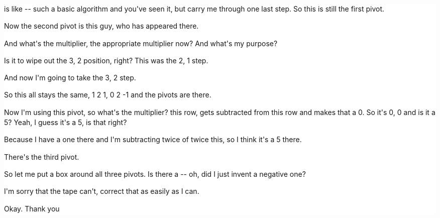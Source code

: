   <span m='436560'>is</span> <span m='436710'>like</span> <span m='436870'>--</span>
  <span m='437270'>such</span> <span m='437580'>a</span> <span m='437660'>basic</span>
  <span m='438110'>algorithm</span> <span m='438740'>and</span> <span m='439470'>you've</span>
  <span m='439670'>seen</span> <span m='439910'>it,</span> <span m='440240'>but</span>
  <span m='440670'>carry</span> <span m='441080'>me</span> <span m='441270'>through</span>
  <span m='441920'>one</span> <span m='442750'>last</span> <span m='443150'>step.</span>
  <span m='445670'>So</span> <span m='446020'>this</span> <span m='446250'>is</span>
  <span m='446380'>still</span> <span m='446680'>the</span> <span m='446770'>first</span>
  <span m='447140'>pivot.</span> </p><p><span m='448490'>Now</span> <span m='448730'>the</span>
  <span m='448850'>second</span> <span m='449270'>pivot</span> <span m='449560'>is</span>
  <span m='449710'>this</span> <span m='449990'>guy,</span> <span m='450400'>who</span>
  <span m='450710'>has</span> <span m='450920'>appeared</span> <span m='451410'>there.</span>
  </p><p><span m='452060'>And</span> <span m='452240'>what's</span> <span m='452500'>the</span>
  <span m='452610'>multiplier,</span> <span m='453490'>the</span> <span m='453590'>appropriate</span>
  <span m='454040'>multiplier</span> <span m='454700'>now?</span> <span m='456620'>And</span>
  <span m='456700'>what's</span> <span m='456930'>my</span> <span m='457090'>purpose?</span>
  </p><p><span m='458130'>Is</span> <span m='458430'>it</span> <span m='460100'>to</span>
  <span m='460230'>wipe</span> <span m='460620'>out</span> <span m='461320'>the</span>
  <span m='461650'>3,</span> <span m='462460'>2</span> <span m='462780'>position,</span>
  <span m='463410'>right?</span> <span m='464560'>This</span> <span m='464750'>was</span>
  <span m='464950'>the</span> <span m='465080'>2,</span> <span m='465650'>1</span>
  <span m='466580'>step.</span> </p><p><span m='467640'>And</span> <span m='467790'>now</span>
  <span m='468000'>I'm</span> <span m='468160'>going</span> <span m='468320'>to</span>
  <span m='468410'>take</span> <span m='468860'>the</span> <span m='470080'>3,</span>
  <span m='471230'>2</span> <span m='471610'>step.</span> </p><p><span m='473010'>So</span>
  <span m='473390'>this</span> <span m='473760'>all</span> <span m='473970'>stays</span>
  <span m='474360'>the</span> <span m='474470'>same,</span> <span m='475200'>1</span>
  <span m='476360'>2</span> <span m='477410'>1,</span> <span m='478280'>0</span> <span
  m='478950'>2</span> <span m='479470'>-1</span> <span m='480350'>and</span> <span
  m='481860'>the</span> <span m='482470'>pivots</span> <span m='482900'>are</span>
  <span m='483000'>there.</span> </p><p><span m='483340'>Now</span> <span m='483510'>I'm</span>
  <span m='483690'>using</span> <span m='484140'>this</span> <span m='484380'>pivot,</span>
  <span m='484750'>so</span> <span m='484850'>what's</span> <span m='485060'>the</span>
  <span m='485150'>multiplier?</span> <span m='490840'>this</span> <span m='491170'>row,</span>
  <span m='491950'>gets</span> <span m='492260'>subtracted</span> <span m='492900'>from</span>
  <span m='493070'>this</span> <span m='493310'>row</span> <span m='493590'>and</span>
  <span m='493680'>makes</span> <span m='493950'>that</span> <span m='494190'>a</span>
  <span m='494230'>0.</span> <span m='494630'>So</span> <span m='494810'>it's</span>
  <span m='494930'>0,</span> <span m='495590'>0</span> <span m='496490'>and</span>
  <span m='496760'>is</span> <span m='498820'>it</span> <span m='498960'>a</span>
  <span m='499020'>5?</span> <span m='500770'>Yeah,</span> <span m='501850'>I</span>
  <span m='501910'>guess</span> <span m='502160'>it's</span> <span m='502310'>a</span>
  <span m='502390'>5,</span> <span m='502860'>is</span> <span m='502970'>that</span>
  <span m='503160'>right?</span> </p><p><span m='504200'>Because</span> <span m='504400'>I</span>
  <span m='504480'>have</span> <span m='504650'>a</span> <span m='504740'>one</span>
  <span m='505160'>there</span> <span m='506080'>and</span> <span m='506390'>I'm</span>
  <span m='506560'>subtracting</span> <span m='507870'>twice</span> <span m='508520'>of</span>
  <span m='508690'>twice</span> <span m='509290'>this,</span> <span m='509650'>so</span>
  <span m='509860'>I</span> <span m='510170'>think</span> <span m='510590'>it's</span>
  <span m='511210'>a</span> <span m='511290'>5</span> <span m='511760'>there.</span>
  </p><p><span m='512330'>There's</span> <span m='512610'>the</span> <span m='512730'>third</span>
  <span m='513070'>pivot.</span> </p><p><span m='513370'>So</span> <span m='513510'>let</span>
  <span m='513640'>me</span> <span m='513820'>put</span> <span m='514130'>a</span>
  <span m='514169'>box</span> <span m='514570'>around</span> <span m='514919'>all</span>
  <span m='515230'>three</span> <span m='515580'>pivots.</span> <span m='521370'>Is</span>
  <span m='522740'>there</span> <span m='523960'>a</span> <span m='524320'>--</span>
  <span m='524570'>oh,</span> <span m='524870'>did</span> <span m='525090'>I</span>
  <span m='525160'>just</span> <span m='525420'>invent</span> <span m='525810'>a</span>
  <span m='525890'>negative</span> <span m='526290'>one?</span> </p><p><span m='528900'>I'm</span>
  <span m='529190'>sorry</span> <span m='529510'>that</span> <span m='529690'>the</span>
  <span m='529830'>tape</span> <span m='530200'>can't,</span> <span m='533190'>correct</span>
  <span m='533620'>that</span> <span m='533800'>as</span> <span m='533930'>easily</span>
  <span m='534280'>as</span> <span m='534440'>I</span> <span m='534560'>can.</span>
  </p><p><span m='535220'>Okay.</span> <span m='535750'>Thank</span> <span m='536880'>you</span>